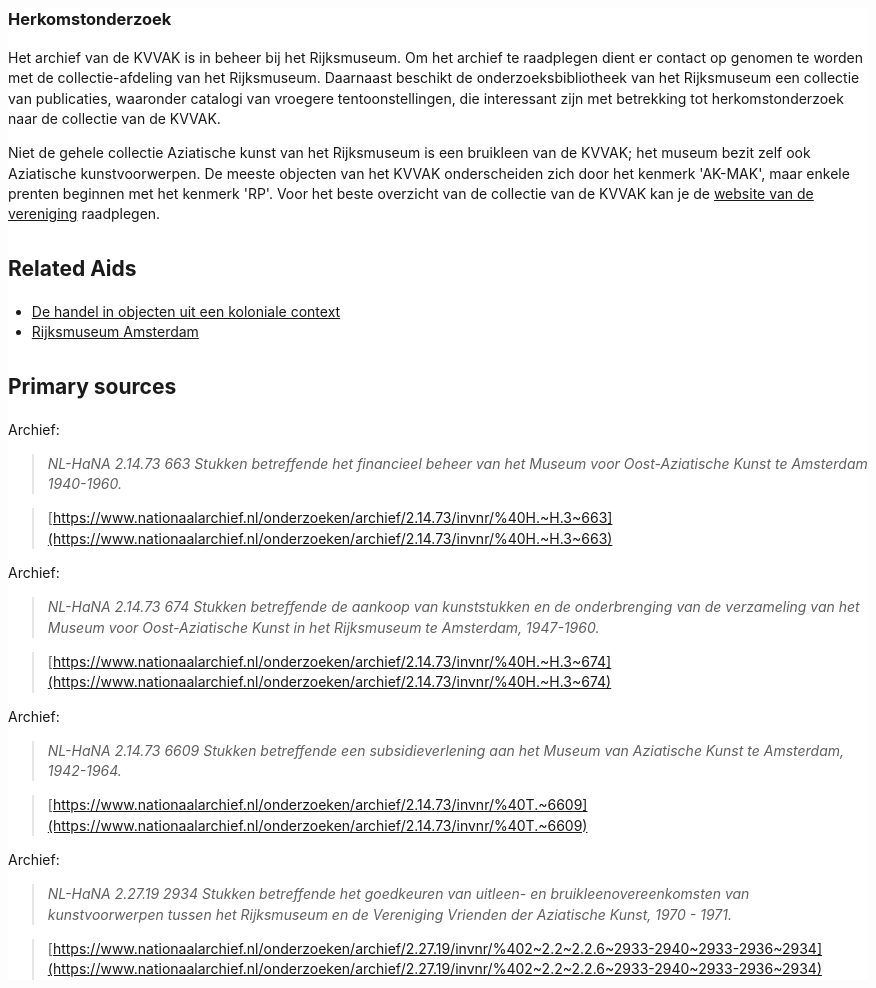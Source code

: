 ### Herkomstonderzoek

Het archief van de KVVAK is in beheer bij het Rijksmuseum. Om het archief te raadplegen dient er contact op genomen te worden met de collectie-afdeling van het Rijksmuseum. Daarnaast beschikt de onderzoeksbibliotheek van het Rijksmuseum een collectie van publicaties, waaronder catalogi van vroegere tentoonstellingen, die interessant zijn met betrekking tot herkomstonderzoek naar de collectie van de KVVAK.

Niet de gehele collectie Aziatische kunst van het Rijksmuseum is een bruikleen van de KVVAK; het museum bezit zelf ook Aziatische kunstvoorwerpen. De meeste objecten van het KVVAK onderscheiden zich door het kenmerk 'AK-MAK', maar enkele prenten beginnen met het kenmerk 'RP'. Voor het beste overzicht van de collectie van de KVVAK kan je de [website van de vereniging](https://www.kvvak.nl/collectie/) raadplegen. 


## Related Aids

 - [De handel in objecten uit een koloniale context](niveau2/Dutch/Handel_20240326.yml)  
 - [Rijksmuseum Amsterdam](niveau3/Dutch/RijksmuseumAmsterdam_20241006.yml)  

## Primary sources

Archief:
  > *NL-HaNA 2.14.73 663*
  > _Stukken betreffende het financieel beheer van het Museum voor Oost-Aziatische Kunst te Amsterdam 1940-1960._  

  > [https://www.nationaalarchief.nl/onderzoeken/archief/2.14.73/invnr/%40H.~H.3~663](https://www.nationaalarchief.nl/onderzoeken/archief/2.14.73/invnr/%40H.~H.3~663)

Archief:
  > *NL-HaNA 2.14.73 674*
  > _Stukken betreffende de aankoop van kunststukken en de onderbrenging van de verzameling van het Museum voor Oost-Aziatische Kunst in het Rijksmuseum te Amsterdam, 1947-1960._  

  > [https://www.nationaalarchief.nl/onderzoeken/archief/2.14.73/invnr/%40H.~H.3~674](https://www.nationaalarchief.nl/onderzoeken/archief/2.14.73/invnr/%40H.~H.3~674)

Archief:
  > *NL-HaNA 2.14.73 6609*
  > _Stukken betreffende een subsidieverlening aan het Museum van Aziatische Kunst te Amsterdam, 1942-1964._  

  > [https://www.nationaalarchief.nl/onderzoeken/archief/2.14.73/invnr/%40T.~6609](https://www.nationaalarchief.nl/onderzoeken/archief/2.14.73/invnr/%40T.~6609)

Archief:
  > *NL-HaNA 2.27.19 2934*
  > _Stukken betreffende het goedkeuren van uitleen- en bruikleenovereenkomsten van kunstvoorwerpen tussen het Rijksmuseum en de Vereniging Vrienden der Aziatische Kunst, 1970 - 1971._  

  > [https://www.nationaalarchief.nl/onderzoeken/archief/2.27.19/invnr/%402~2.2~2.2.6~2933-2940~2933-2936~2934](https://www.nationaalarchief.nl/onderzoeken/archief/2.27.19/invnr/%402~2.2~2.2.6~2933-2940~2933-2936~2934)
